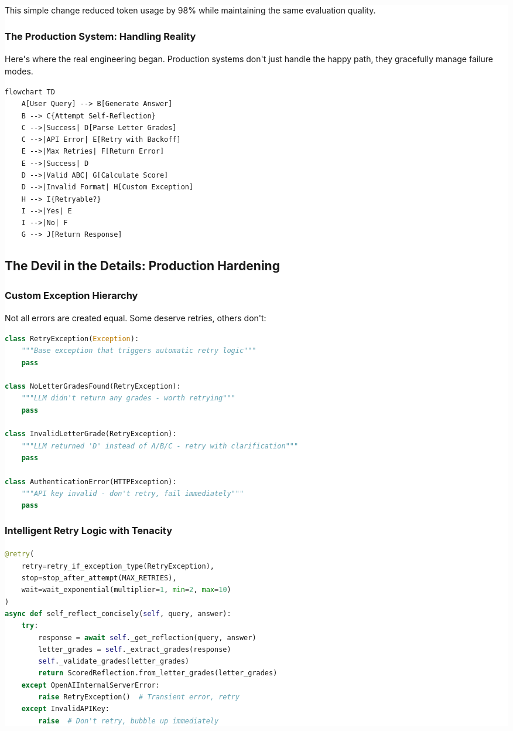 This simple change reduced token usage by 98% while maintaining the same evaluation quality.

### The Production System: Handling Reality

Here's where the real engineering began. Production systems don't just handle the happy path, they gracefully manage failure modes.

```mermaid
flowchart TD
    A[User Query] --> B[Generate Answer]
    B --> C{Attempt Self-Reflection}
    C -->|Success| D[Parse Letter Grades]
    C -->|API Error| E[Retry with Backoff]
    E -->|Max Retries| F[Return Error]
    E -->|Success| D
    D -->|Valid ABC| G[Calculate Score]
    D -->|Invalid Format| H[Custom Exception]
    H --> I{Retryable?}
    I -->|Yes| E
    I -->|No| F
    G --> J[Return Response]
```

## The Devil in the Details: Production Hardening

### Custom Exception Hierarchy

Not all errors are created equal. Some deserve retries, others don't:

```python
class RetryException(Exception):
    """Base exception that triggers automatic retry logic"""
    pass

class NoLetterGradesFound(RetryException):
    """LLM didn't return any grades - worth retrying"""
    pass

class InvalidLetterGrade(RetryException):
    """LLM returned 'D' instead of A/B/C - retry with clarification"""
    pass

class AuthenticationError(HTTPException):
    """API key invalid - don't retry, fail immediately"""
    pass
```

### Intelligent Retry Logic with Tenacity

```python
@retry(
    retry=retry_if_exception_type(RetryException),
    stop=stop_after_attempt(MAX_RETRIES),
    wait=wait_exponential(multiplier=1, min=2, max=10)
)
async def self_reflect_concisely(self, query, answer):
    try:
        response = await self._get_reflection(query, answer)
        letter_grades = self._extract_grades(response)
        self._validate_grades(letter_grades)
        return ScoredReflection.from_letter_grades(letter_grades)
    except OpenAIInternalServerError:
        raise RetryException()  # Transient error, retry
    except InvalidAPIKey:
        raise  # Don't retry, bubble up immediately
```